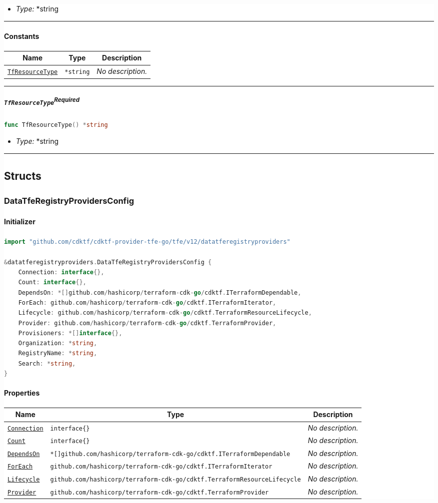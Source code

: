 - *Type:* *string

---

#### Constants <a name="Constants" id="Constants"></a>

| **Name** | **Type** | **Description** |
| --- | --- | --- |
| <code><a href="#@cdktf/provider-tfe.dataTfeRegistryProviders.DataTfeRegistryProviders.property.tfResourceType">TfResourceType</a></code> | <code>*string</code> | *No description.* |

---

##### `TfResourceType`<sup>Required</sup> <a name="TfResourceType" id="@cdktf/provider-tfe.dataTfeRegistryProviders.DataTfeRegistryProviders.property.tfResourceType"></a>

```go
func TfResourceType() *string
```

- *Type:* *string

---

## Structs <a name="Structs" id="Structs"></a>

### DataTfeRegistryProvidersConfig <a name="DataTfeRegistryProvidersConfig" id="@cdktf/provider-tfe.dataTfeRegistryProviders.DataTfeRegistryProvidersConfig"></a>

#### Initializer <a name="Initializer" id="@cdktf/provider-tfe.dataTfeRegistryProviders.DataTfeRegistryProvidersConfig.Initializer"></a>

```go
import "github.com/cdktf/cdktf-provider-tfe-go/tfe/v12/datatferegistryproviders"

&datatferegistryproviders.DataTfeRegistryProvidersConfig {
	Connection: interface{},
	Count: interface{},
	DependsOn: *[]github.com/hashicorp/terraform-cdk-go/cdktf.ITerraformDependable,
	ForEach: github.com/hashicorp/terraform-cdk-go/cdktf.ITerraformIterator,
	Lifecycle: github.com/hashicorp/terraform-cdk-go/cdktf.TerraformResourceLifecycle,
	Provider: github.com/hashicorp/terraform-cdk-go/cdktf.TerraformProvider,
	Provisioners: *[]interface{},
	Organization: *string,
	RegistryName: *string,
	Search: *string,
}
```

#### Properties <a name="Properties" id="Properties"></a>

| **Name** | **Type** | **Description** |
| --- | --- | --- |
| <code><a href="#@cdktf/provider-tfe.dataTfeRegistryProviders.DataTfeRegistryProvidersConfig.property.connection">Connection</a></code> | <code>interface{}</code> | *No description.* |
| <code><a href="#@cdktf/provider-tfe.dataTfeRegistryProviders.DataTfeRegistryProvidersConfig.property.count">Count</a></code> | <code>interface{}</code> | *No description.* |
| <code><a href="#@cdktf/provider-tfe.dataTfeRegistryProviders.DataTfeRegistryProvidersConfig.property.dependsOn">DependsOn</a></code> | <code>*[]github.com/hashicorp/terraform-cdk-go/cdktf.ITerraformDependable</code> | *No description.* |
| <code><a href="#@cdktf/provider-tfe.dataTfeRegistryProviders.DataTfeRegistryProvidersConfig.property.forEach">ForEach</a></code> | <code>github.com/hashicorp/terraform-cdk-go/cdktf.ITerraformIterator</code> | *No description.* |
| <code><a href="#@cdktf/provider-tfe.dataTfeRegistryProviders.DataTfeRegistryProvidersConfig.property.lifecycle">Lifecycle</a></code> | <code>github.com/hashicorp/terraform-cdk-go/cdktf.TerraformResourceLifecycle</code> | *No description.* |
| <code><a href="#@cdktf/provider-tfe.dataTfeRegistryProviders.DataTfeRegistryProvidersConfig.property.provider">Provider</a></code> | <code>github.com/hashicorp/terraform-cdk-go/cdktf.TerraformProvider</code> | *No description.* |
